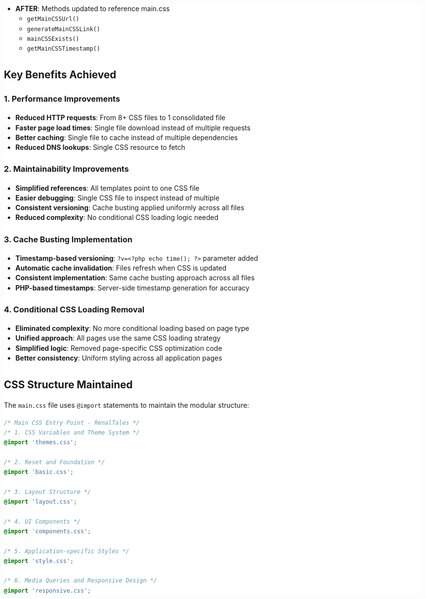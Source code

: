 - **AFTER**: Methods updated to reference main.css
  - `getMainCSSUrl()`
  - `generateMainCSSLink()`
  - `mainCSSExists()`
  - `getMainCSSTimestamp()`

## Key Benefits Achieved

### 1. Performance Improvements
- **Reduced HTTP requests**: From 8+ CSS files to 1 consolidated file
- **Faster page load times**: Single file download instead of multiple requests
- **Better caching**: Single file to cache instead of multiple dependencies
- **Reduced DNS lookups**: Single CSS resource to fetch

### 2. Maintainability Improvements
- **Simplified references**: All templates point to one CSS file
- **Easier debugging**: Single CSS file to inspect instead of multiple
- **Consistent versioning**: Cache busting applied uniformly across all files
- **Reduced complexity**: No conditional CSS loading logic needed

### 3. Cache Busting Implementation
- **Timestamp-based versioning**: `?v=<?php echo time(); ?>` parameter added
- **Automatic cache invalidation**: Files refresh when CSS is updated
- **Consistent implementation**: Same cache busting approach across all files
- **PHP-based timestamps**: Server-side timestamp generation for accuracy

### 4. Conditional CSS Loading Removal
- **Eliminated complexity**: No more conditional loading based on page type
- **Unified approach**: All pages use the same CSS loading strategy
- **Simplified logic**: Removed page-specific CSS optimization code
- **Better consistency**: Uniform styling across all application pages

## CSS Structure Maintained

The `main.css` file uses `@import` statements to maintain the modular structure:

```css
/* Main CSS Entry Point - RenalTales */
/* 1. CSS Variables and Theme System */
@import 'themes.css';

/* 2. Reset and Foundation */
@import 'basic.css';

/* 3. Layout Structure */
@import 'layout.css';

/* 4. UI Components */
@import 'components.css';

/* 5. Application-specific Styles */
@import 'style.css';

/* 6. Media Queries and Responsive Design */
@import 'responsive.css';
```
